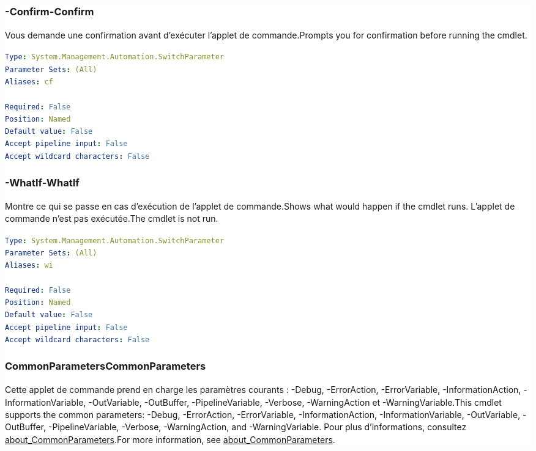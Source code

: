 ### <span data-ttu-id="11c25-133">-Confirm</span><span class="sxs-lookup"><span data-stu-id="11c25-133">-Confirm</span></span>
<span data-ttu-id="11c25-134">Vous demande une confirmation avant d’exécuter l’applet de commande.</span><span class="sxs-lookup"><span data-stu-id="11c25-134">Prompts you for confirmation before running the cmdlet.</span></span>

```yaml
Type: System.Management.Automation.SwitchParameter
Parameter Sets: (All)
Aliases: cf

Required: False
Position: Named
Default value: False
Accept pipeline input: False
Accept wildcard characters: False
```

### <span data-ttu-id="11c25-135">-WhatIf</span><span class="sxs-lookup"><span data-stu-id="11c25-135">-WhatIf</span></span>
<span data-ttu-id="11c25-136">Montre ce qui se passe en cas d’exécution de l’applet de commande.</span><span class="sxs-lookup"><span data-stu-id="11c25-136">Shows what would happen if the cmdlet runs.</span></span>
<span data-ttu-id="11c25-137">L’applet de commande n’est pas exécutée.</span><span class="sxs-lookup"><span data-stu-id="11c25-137">The cmdlet is not run.</span></span>

```yaml
Type: System.Management.Automation.SwitchParameter
Parameter Sets: (All)
Aliases: wi

Required: False
Position: Named
Default value: False
Accept pipeline input: False
Accept wildcard characters: False
```

### <span data-ttu-id="11c25-138">CommonParameters</span><span class="sxs-lookup"><span data-stu-id="11c25-138">CommonParameters</span></span>
<span data-ttu-id="11c25-139">Cette applet de commande prend en charge les paramètres courants : -Debug, -ErrorAction, -ErrorVariable, -InformationAction, -InformationVariable, -OutVariable, -OutBuffer, -PipelineVariable, -Verbose, -WarningAction et -WarningVariable.</span><span class="sxs-lookup"><span data-stu-id="11c25-139">This cmdlet supports the common parameters: -Debug, -ErrorAction, -ErrorVariable, -InformationAction, -InformationVariable, -OutVariable, -OutBuffer, -PipelineVariable, -Verbose, -WarningAction, and -WarningVariable.</span></span> <span data-ttu-id="11c25-140">Pour plus d’informations, consultez [about_CommonParameters](https://go.microsoft.com/fwlink/?LinkID=113216).</span><span class="sxs-lookup"><span data-stu-id="11c25-140">For more information, see [about_CommonParameters](https://go.microsoft.com/fwlink/?LinkID=113216).</span></span>
